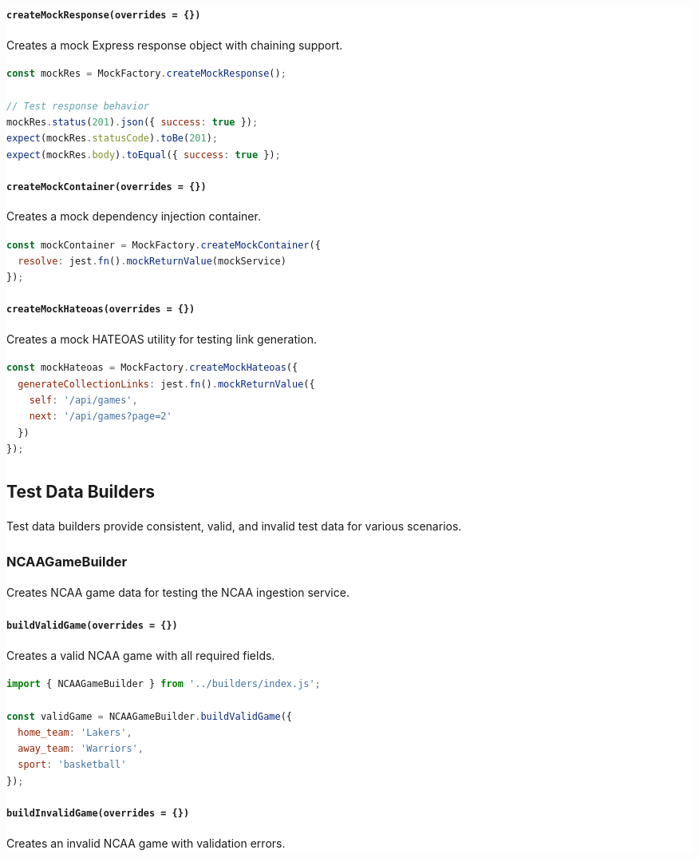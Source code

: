 #### `createMockResponse(overrides = {})`
Creates a mock Express response object with chaining support.

```javascript
const mockRes = MockFactory.createMockResponse();

// Test response behavior
mockRes.status(201).json({ success: true });
expect(mockRes.statusCode).toBe(201);
expect(mockRes.body).toEqual({ success: true });
```

#### `createMockContainer(overrides = {})`
Creates a mock dependency injection container.

```javascript
const mockContainer = MockFactory.createMockContainer({
  resolve: jest.fn().mockReturnValue(mockService)
});
```

#### `createMockHateoas(overrides = {})`
Creates a mock HATEOAS utility for testing link generation.

```javascript
const mockHateoas = MockFactory.createMockHateoas({
  generateCollectionLinks: jest.fn().mockReturnValue({
    self: '/api/games',
    next: '/api/games?page=2'
  })
});
```

## Test Data Builders

Test data builders provide consistent, valid, and invalid test data for various scenarios.

### NCAAGameBuilder

Creates NCAA game data for testing the NCAA ingestion service.

#### `buildValidGame(overrides = {})`
Creates a valid NCAA game with all required fields.

```javascript
import { NCAAGameBuilder } from '../builders/index.js';

const validGame = NCAAGameBuilder.buildValidGame({
  home_team: 'Lakers',
  away_team: 'Warriors',
  sport: 'basketball'
});
```

#### `buildInvalidGame(overrides = {})`
Creates an invalid NCAA game with validation errors.
